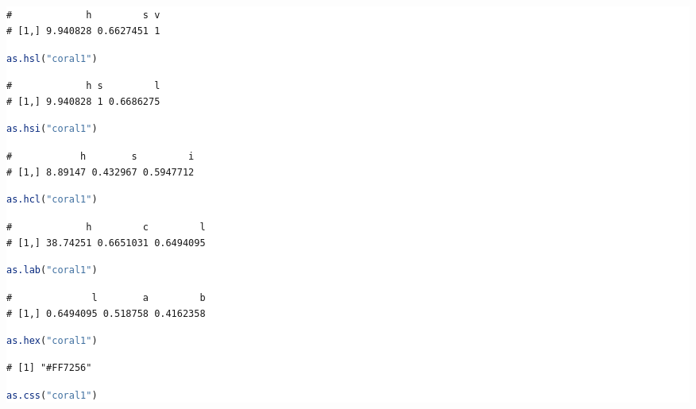     #             h         s v
    # [1,] 9.940828 0.6627451 1

``` r
as.hsl("coral1")
```

    #             h s         l
    # [1,] 9.940828 1 0.6686275

``` r
as.hsi("coral1")
```

    #            h        s         i
    # [1,] 8.89147 0.432967 0.5947712

``` r
as.hcl("coral1")
```

    #             h         c         l
    # [1,] 38.74251 0.6651031 0.6494095

``` r
as.lab("coral1")
```

    #              l        a         b
    # [1,] 0.6494095 0.518758 0.4162358

``` r
as.hex("coral1")
```

    # [1] "#FF7256"

``` r
as.css("coral1")
```
